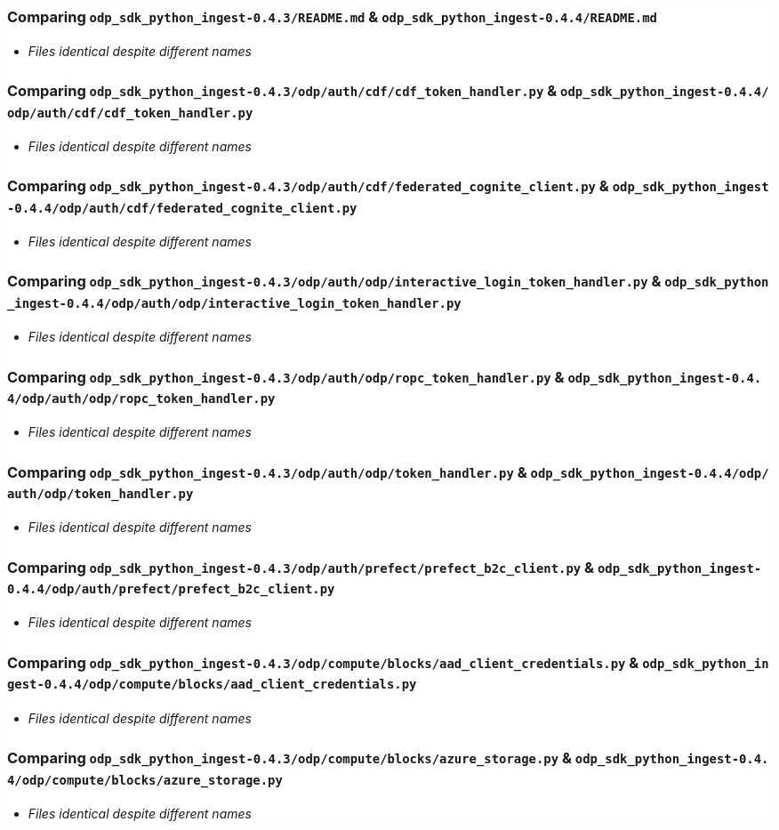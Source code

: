 ### Comparing `odp_sdk_python_ingest-0.4.3/README.md` & `odp_sdk_python_ingest-0.4.4/README.md`

 * *Files identical despite different names*

### Comparing `odp_sdk_python_ingest-0.4.3/odp/auth/cdf/cdf_token_handler.py` & `odp_sdk_python_ingest-0.4.4/odp/auth/cdf/cdf_token_handler.py`

 * *Files identical despite different names*

### Comparing `odp_sdk_python_ingest-0.4.3/odp/auth/cdf/federated_cognite_client.py` & `odp_sdk_python_ingest-0.4.4/odp/auth/cdf/federated_cognite_client.py`

 * *Files identical despite different names*

### Comparing `odp_sdk_python_ingest-0.4.3/odp/auth/odp/interactive_login_token_handler.py` & `odp_sdk_python_ingest-0.4.4/odp/auth/odp/interactive_login_token_handler.py`

 * *Files identical despite different names*

### Comparing `odp_sdk_python_ingest-0.4.3/odp/auth/odp/ropc_token_handler.py` & `odp_sdk_python_ingest-0.4.4/odp/auth/odp/ropc_token_handler.py`

 * *Files identical despite different names*

### Comparing `odp_sdk_python_ingest-0.4.3/odp/auth/odp/token_handler.py` & `odp_sdk_python_ingest-0.4.4/odp/auth/odp/token_handler.py`

 * *Files identical despite different names*

### Comparing `odp_sdk_python_ingest-0.4.3/odp/auth/prefect/prefect_b2c_client.py` & `odp_sdk_python_ingest-0.4.4/odp/auth/prefect/prefect_b2c_client.py`

 * *Files identical despite different names*

### Comparing `odp_sdk_python_ingest-0.4.3/odp/compute/blocks/aad_client_credentials.py` & `odp_sdk_python_ingest-0.4.4/odp/compute/blocks/aad_client_credentials.py`

 * *Files identical despite different names*

### Comparing `odp_sdk_python_ingest-0.4.3/odp/compute/blocks/azure_storage.py` & `odp_sdk_python_ingest-0.4.4/odp/compute/blocks/azure_storage.py`

 * *Files identical despite different names*
